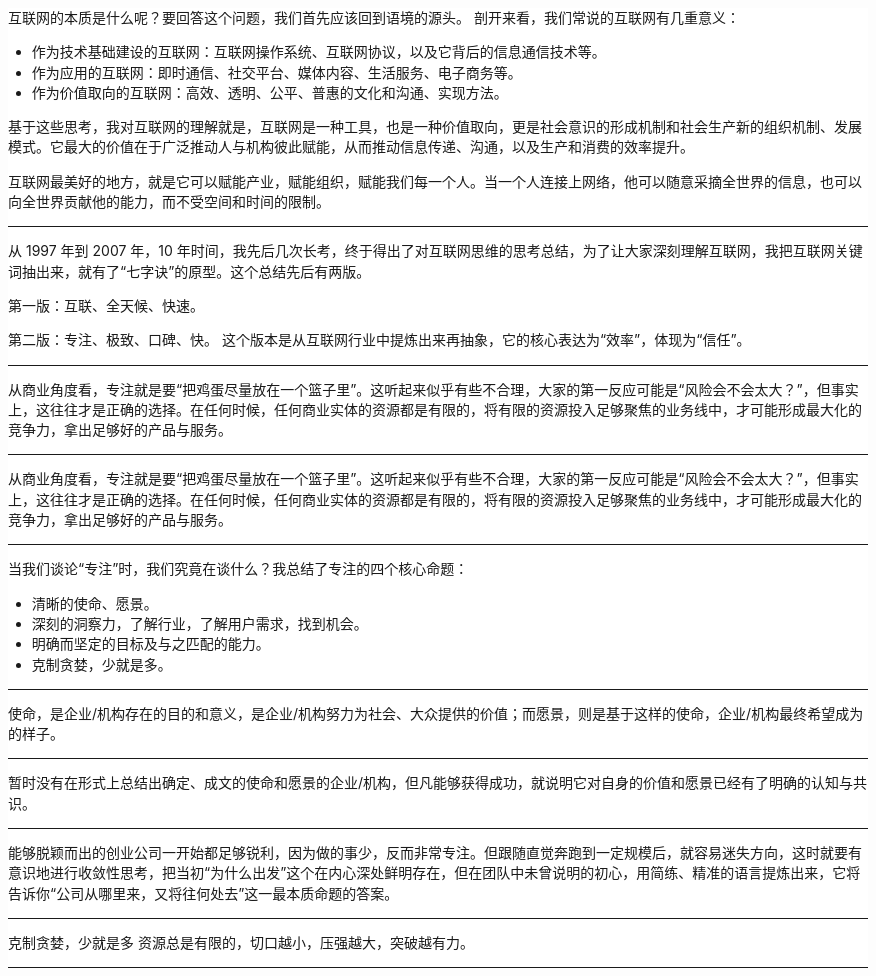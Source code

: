 
互联网的本质是什么呢？要回答这个问题，我们首先应该回到语境的源头。
剖开来看，我们常说的互联网有几重意义：

- 作为技术基础建设的互联网：互联网操作系统、互联网协议，以及它背后的信息通信技术等。
- 作为应用的互联网：即时通信、社交平台、媒体内容、生活服务、电子商务等。
- 作为价值取向的互联网：高效、透明、公平、普惠的文化和沟通、实现方法。

基于这些思考，我对互联网的理解就是，互联网是一种工具，也是一种价值取向，更是社会意识的形成机制和社会生产新的组织机制、发展模式。它最大的价值在于广泛推动人与机构彼此赋能，从而推动信息传递、沟通，以及生产和消费的效率提升。

互联网最美好的地方，就是它可以赋能产业，赋能组织，赋能我们每一个人。当一个人连接上网络，他可以随意采摘全世界的信息，也可以向全世界贡献他的能力，而不受空间和时间的限制。

---

从 1997 年到 2007 年，10 年时间，我先后几次长考，终于得出了对互联网思维的思考总结，为了让大家深刻理解互联网，我把互联网关键词抽出来，就有了“七字诀”的原型。这个总结先后有两版。

第一版：互联、全天候、快速。

第二版：专注、极致、口碑、快。
这个版本是从互联网行业中提炼出来再抽象，它的核心表达为“效率”，体现为“信任”。

---

从商业角度看，专注就是要“把鸡蛋尽量放在一个篮子里”。这听起来似乎有些不合理，大家的第一反应可能是“风险会不会太大？”，但事实上，这往往才是正确的选择。在任何时候，任何商业实体的资源都是有限的，将有限的资源投入足够聚焦的业务线中，才可能形成最大化的竞争力，拿出足够好的产品与服务。

---

从商业角度看，专注就是要“把鸡蛋尽量放在一个篮子里”。这听起来似乎有些不合理，大家的第一反应可能是“风险会不会太大？”，但事实上，这往往才是正确的选择。在任何时候，任何商业实体的资源都是有限的，将有限的资源投入足够聚焦的业务线中，才可能形成最大化的竞争力，拿出足够好的产品与服务。

---

当我们谈论“专注”时，我们究竟在谈什么？我总结了专注的四个核心命题：

- 清晰的使命、愿景。
- 深刻的洞察力，了解行业，了解用户需求，找到机会。
- 明确而坚定的目标及与之匹配的能力。
- 克制贪婪，少就是多。

---

使命，是企业/机构存在的目的和意义，是企业/机构努力为社会、大众提供的价值；而愿景，则是基于这样的使命，企业/机构最终希望成为的样子。

---

暂时没有在形式上总结出确定、成文的使命和愿景的企业/机构，但凡能够获得成功，就说明它对自身的价值和愿景已经有了明确的认知与共识。

---

能够脱颖而出的创业公司一开始都足够锐利，因为做的事少，反而非常专注。但跟随直觉奔跑到一定规模后，就容易迷失方向，这时就要有意识地进行收敛性思考，把当初“为什么出发”这个在内心深处鲜明存在，但在团队中未曾说明的初心，用简练、精准的语言提炼出来，它将告诉你“公司从哪里来，又将往何处去”这一最本质命题的答案。

---

克制贪婪，少就是多
资源总是有限的，切口越小，压强越大，突破越有力。

---
